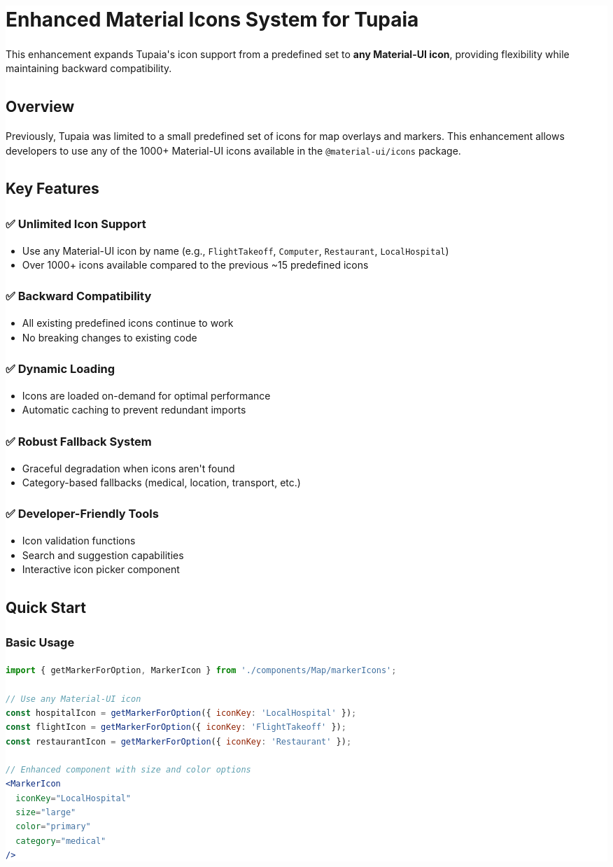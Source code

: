 # Enhanced Material Icons System for Tupaia

This enhancement expands Tupaia's icon support from a predefined set to **any Material-UI icon**, providing flexibility while maintaining backward compatibility.

## Overview

Previously, Tupaia was limited to a small predefined set of icons for map overlays and markers. This enhancement allows developers to use any of the 1000+ Material-UI icons available in the `@material-ui/icons` package.

## Key Features

### ✅ **Unlimited Icon Support**
- Use any Material-UI icon by name (e.g., `FlightTakeoff`, `Computer`, `Restaurant`, `LocalHospital`)
- Over 1000+ icons available compared to the previous ~15 predefined icons

### ✅ **Backward Compatibility**
- All existing predefined icons continue to work
- No breaking changes to existing code

### ✅ **Dynamic Loading**
- Icons are loaded on-demand for optimal performance
- Automatic caching to prevent redundant imports

### ✅ **Robust Fallback System**
- Graceful degradation when icons aren't found
- Category-based fallbacks (medical, location, transport, etc.)

### ✅ **Developer-Friendly Tools**
- Icon validation functions
- Search and suggestion capabilities
- Interactive icon picker component

## Quick Start

### Basic Usage

```jsx
import { getMarkerForOption, MarkerIcon } from './components/Map/markerIcons';

// Use any Material-UI icon
const hospitalIcon = getMarkerForOption({ iconKey: 'LocalHospital' });
const flightIcon = getMarkerForOption({ iconKey: 'FlightTakeoff' });
const restaurantIcon = getMarkerForOption({ iconKey: 'Restaurant' });

// Enhanced component with size and color options
<MarkerIcon 
  iconKey="LocalHospital" 
  size="large" 
  color="primary" 
  category="medical"
/>
```
